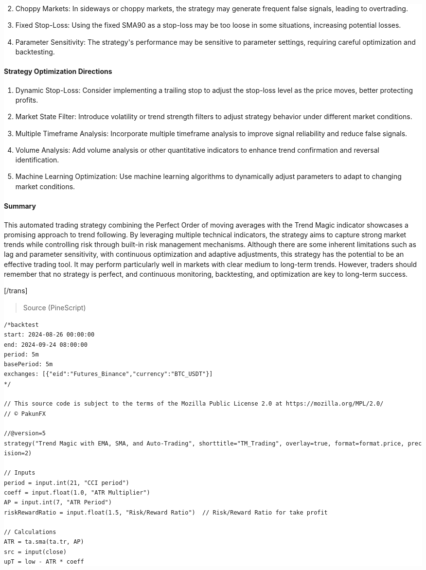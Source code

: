 2. Choppy Markets: In sideways or choppy markets, the strategy may generate frequent false signals, leading to overtrading.

3. Fixed Stop-Loss: Using the fixed SMA90 as a stop-loss may be too loose in some situations, increasing potential losses.

4. Parameter Sensitivity: The strategy's performance may be sensitive to parameter settings, requiring careful optimization and backtesting.

#### Strategy Optimization Directions

1. Dynamic Stop-Loss: Consider implementing a trailing stop to adjust the stop-loss level as the price moves, better protecting profits.

2. Market State Filter: Introduce volatility or trend strength filters to adjust strategy behavior under different market conditions.

3. Multiple Timeframe Analysis: Incorporate multiple timeframe analysis to improve signal reliability and reduce false signals.

4. Volume Analysis: Add volume analysis or other quantitative indicators to enhance trend confirmation and reversal identification.

5. Machine Learning Optimization: Use machine learning algorithms to dynamically adjust parameters to adapt to changing market conditions.

#### Summary

This automated trading strategy combining the Perfect Order of moving averages with the Trend Magic indicator showcases a promising approach to trend following. By leveraging multiple technical indicators, the strategy aims to capture strong market trends while controlling risk through built-in risk management mechanisms. Although there are some inherent limitations such as lag and parameter sensitivity, with continuous optimization and adaptive adjustments, this strategy has the potential to be an effective trading tool. It may perform particularly well in markets with clear medium to long-term trends. However, traders should remember that no strategy is perfect, and continuous monitoring, backtesting, and optimization are key to long-term success.

[/trans]



> Source (PineScript)

``` pinescript
/*backtest
start: 2024-08-26 00:00:00
end: 2024-09-24 08:00:00
period: 5m
basePeriod: 5m
exchanges: [{"eid":"Futures_Binance","currency":"BTC_USDT"}]
*/

// This source code is subject to the terms of the Mozilla Public License 2.0 at https://mozilla.org/MPL/2.0/
// © PakunFX

//@version=5
strategy("Trend Magic with EMA, SMA, and Auto-Trading", shorttitle="TM_Trading", overlay=true, format=format.price, precision=2)

// Inputs
period = input.int(21, "CCI period")
coeff = input.float(1.0, "ATR Multiplier")
AP = input.int(7, "ATR Period")
riskRewardRatio = input.float(1.5, "Risk/Reward Ratio")  // Risk/Reward Ratio for take profit

// Calculations
ATR = ta.sma(ta.tr, AP)
src = input(close)
upT = low - ATR * coeff
```